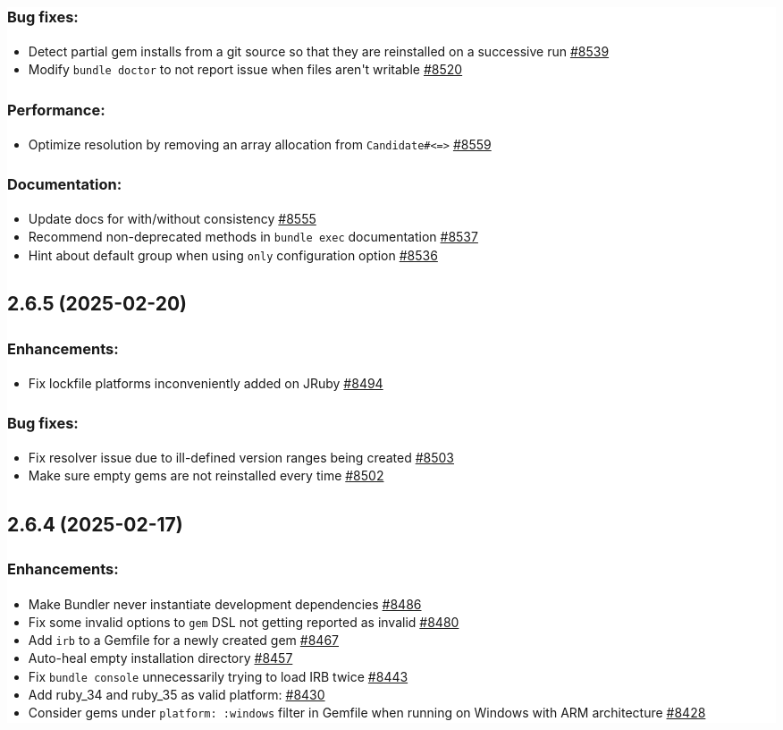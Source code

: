 ### Bug fixes:

  - Detect partial gem installs from a git source so that they are reinstalled on a successive run [#8539](https://github.com/rubygems/rubygems/pull/8539)
  - Modify `bundle doctor` to not report issue when files aren't writable [#8520](https://github.com/rubygems/rubygems/pull/8520)

### Performance:

  - Optimize resolution by removing an array allocation from `Candidate#<=>` [#8559](https://github.com/rubygems/rubygems/pull/8559)

### Documentation:

  - Update docs for with/without consistency [#8555](https://github.com/rubygems/rubygems/pull/8555)
  - Recommend non-deprecated methods in `bundle exec` documentation [#8537](https://github.com/rubygems/rubygems/pull/8537)
  - Hint about default group when using `only` configuration option [#8536](https://github.com/rubygems/rubygems/pull/8536)

## 2.6.5 (2025-02-20)

### Enhancements:

  - Fix lockfile platforms inconveniently added on JRuby [#8494](https://github.com/rubygems/rubygems/pull/8494)

### Bug fixes:

  - Fix resolver issue due to ill-defined version ranges being created [#8503](https://github.com/rubygems/rubygems/pull/8503)
  - Make sure empty gems are not reinstalled every time [#8502](https://github.com/rubygems/rubygems/pull/8502)

## 2.6.4 (2025-02-17)

### Enhancements:

  - Make Bundler never instantiate development dependencies [#8486](https://github.com/rubygems/rubygems/pull/8486)
  - Fix some invalid options to `gem` DSL not getting reported as invalid [#8480](https://github.com/rubygems/rubygems/pull/8480)
  - Add `irb` to a Gemfile for a newly created gem [#8467](https://github.com/rubygems/rubygems/pull/8467)
  - Auto-heal empty installation directory [#8457](https://github.com/rubygems/rubygems/pull/8457)
  - Fix `bundle console` unnecessarily trying to load IRB twice [#8443](https://github.com/rubygems/rubygems/pull/8443)
  - Add ruby_34 and ruby_35 as valid platform: [#8430](https://github.com/rubygems/rubygems/pull/8430)
  - Consider gems under `platform: :windows` filter in Gemfile when running on Windows with ARM architecture [#8428](https://github.com/rubygems/rubygems/pull/8428)
